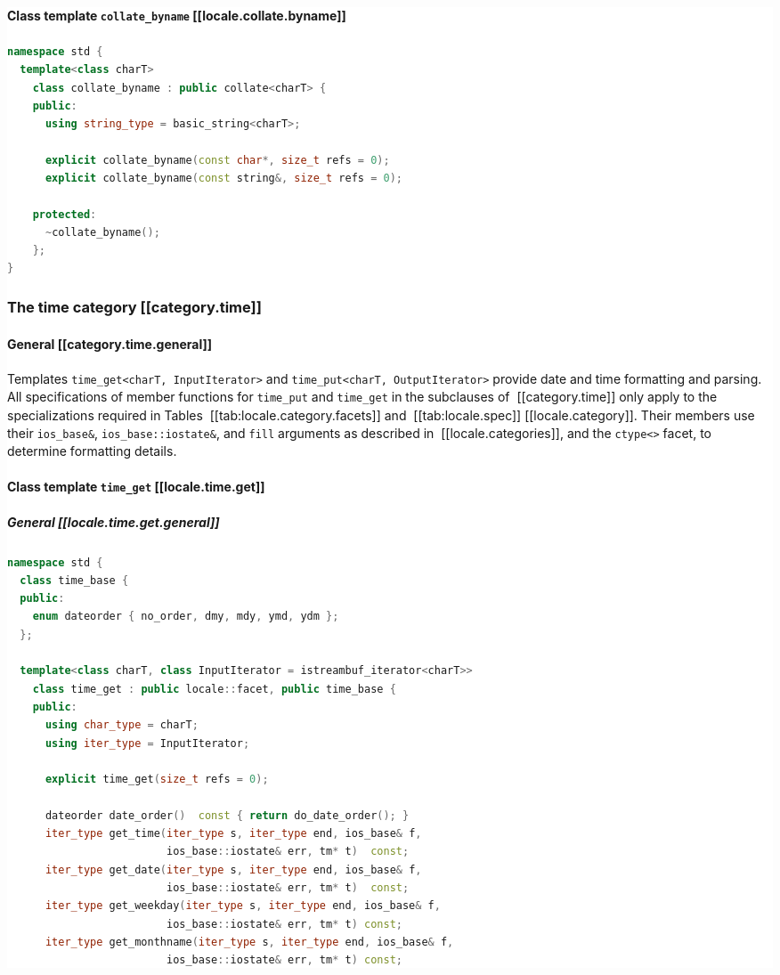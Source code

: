 #### Class template `collate_byname` <a id="locale.collate.byname">[[locale.collate.byname]]</a>

``` cpp
namespace std {
  template<class charT>
    class collate_byname : public collate<charT> {
    public:
      using string_type = basic_string<charT>;

      explicit collate_byname(const char*, size_t refs = 0);
      explicit collate_byname(const string&, size_t refs = 0);

    protected:
      ~collate_byname();
    };
}
```

### The time category <a id="category.time">[[category.time]]</a>

#### General <a id="category.time.general">[[category.time.general]]</a>

Templates `time_get<charT, InputIterator>` and
`time_put<charT, OutputIterator>` provide date and time formatting and
parsing. All specifications of member functions for `time_put` and
`time_get` in the subclauses of  [[category.time]] only apply to the
specializations required in Tables  [[tab:locale.category.facets]] and 
[[tab:locale.spec]] [[locale.category]]. Their members use their
`ios_base&`, `ios_base::iostate&`, and `fill` arguments as described in 
[[locale.categories]], and the `ctype<>` facet, to determine formatting
details.

#### Class template `time_get` <a id="locale.time.get">[[locale.time.get]]</a>

##### General <a id="locale.time.get.general">[[locale.time.get.general]]</a>

``` cpp
namespace std {
  class time_base {
  public:
    enum dateorder { no_order, dmy, mdy, ymd, ydm };
  };

  template<class charT, class InputIterator = istreambuf_iterator<charT>>
    class time_get : public locale::facet, public time_base {
    public:
      using char_type = charT;
      using iter_type = InputIterator;

      explicit time_get(size_t refs = 0);

      dateorder date_order()  const { return do_date_order(); }
      iter_type get_time(iter_type s, iter_type end, ios_base& f,
                         ios_base::iostate& err, tm* t)  const;
      iter_type get_date(iter_type s, iter_type end, ios_base& f,
                         ios_base::iostate& err, tm* t)  const;
      iter_type get_weekday(iter_type s, iter_type end, ios_base& f,
                         ios_base::iostate& err, tm* t) const;
      iter_type get_monthname(iter_type s, iter_type end, ios_base& f,
                         ios_base::iostate& err, tm* t) const;
```